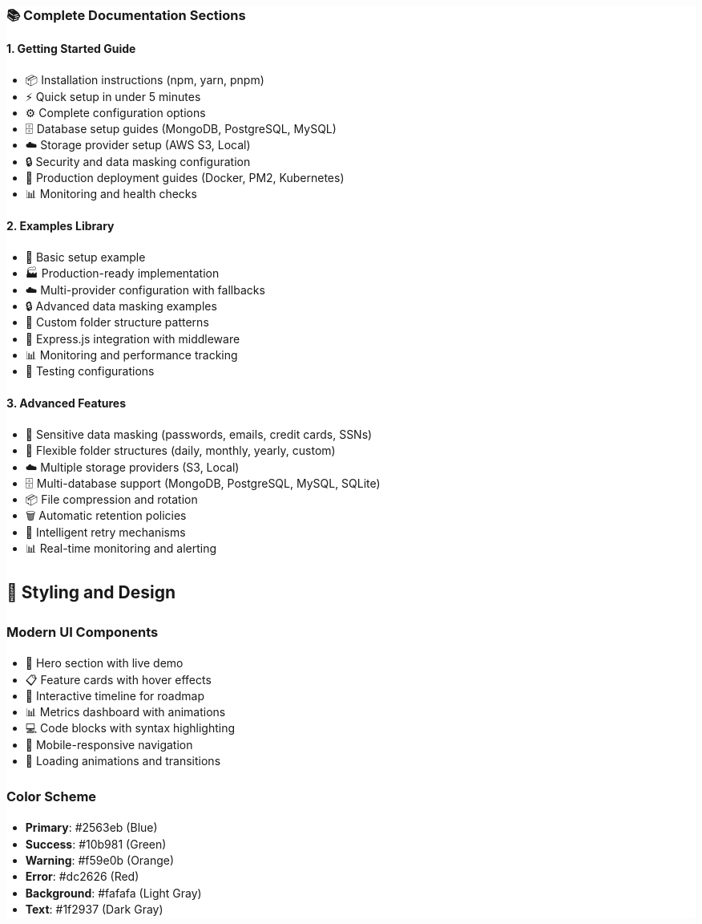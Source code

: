 ### 📚 Complete Documentation Sections

#### 1. **Getting Started Guide**

- 📦 Installation instructions (npm, yarn, pnpm)
- ⚡ Quick setup in under 5 minutes
- ⚙️ Complete configuration options
- 🗄️ Database setup guides (MongoDB, PostgreSQL, MySQL)
- ☁️ Storage provider setup (AWS S3, Local)
- 🔒 Security and data masking configuration
- 🚀 Production deployment guides (Docker, PM2, Kubernetes)
- 📊 Monitoring and health checks

#### 2. **Examples Library**

- 🚀 Basic setup example
- 🏭 Production-ready implementation
- ☁️ Multi-provider configuration with fallbacks
- 🔒 Advanced data masking examples
- 📁 Custom folder structure patterns
- 🚀 Express.js integration with middleware
- 📊 Monitoring and performance tracking
- 🧪 Testing configurations

#### 3. **Advanced Features**

- 🔐 Sensitive data masking (passwords, emails, credit cards, SSNs)
- 📁 Flexible folder structures (daily, monthly, yearly, custom)
- ☁️ Multiple storage providers (S3, Local)
- 🗄️ Multi-database support (MongoDB, PostgreSQL, MySQL, SQLite)
- 📦 File compression and rotation
- 🗑️ Automatic retention policies
- 🔄 Intelligent retry mechanisms
- 📊 Real-time monitoring and alerting

## 🎨 Styling and Design

### Modern UI Components

- 🎯 Hero section with live demo
- 📋 Feature cards with hover effects
- 📅 Interactive timeline for roadmap
- 📊 Metrics dashboard with animations
- 💻 Code blocks with syntax highlighting
- 📱 Mobile-responsive navigation
- 🔄 Loading animations and transitions

### Color Scheme

- **Primary**: #2563eb (Blue)
- **Success**: #10b981 (Green)
- **Warning**: #f59e0b (Orange)
- **Error**: #dc2626 (Red)
- **Background**: #fafafa (Light Gray)
- **Text**: #1f2937 (Dark Gray)
